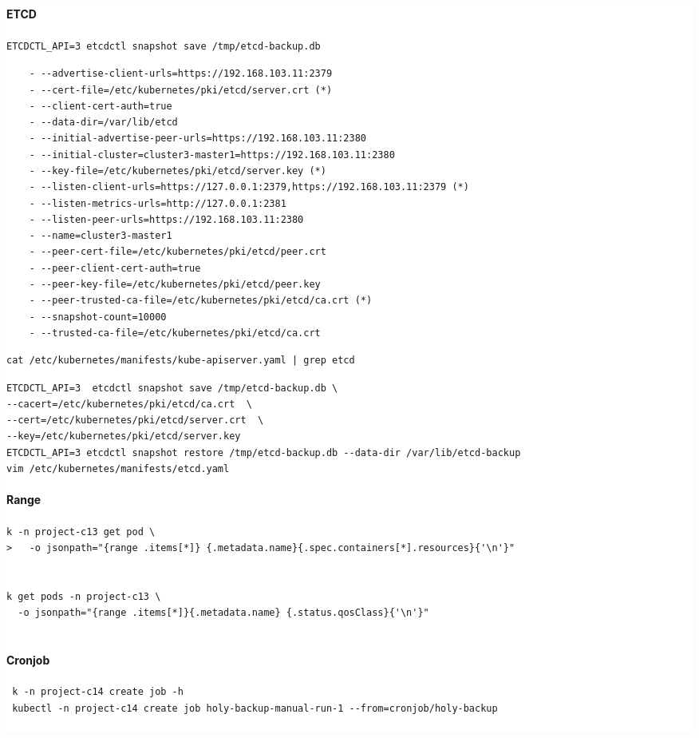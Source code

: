
#### ETCD ####

```
ETCDCTL_API=3 etcdctl snapshot save /tmp/etcd-backup.db
```

```
    - --advertise-client-urls=https://192.168.103.11:2379
    - --cert-file=/etc/kubernetes/pki/etcd/server.crt (*)
    - --client-cert-auth=true
    - --data-dir=/var/lib/etcd
    - --initial-advertise-peer-urls=https://192.168.103.11:2380
    - --initial-cluster=cluster3-master1=https://192.168.103.11:2380
    - --key-file=/etc/kubernetes/pki/etcd/server.key (*)
    - --listen-client-urls=https://127.0.0.1:2379,https://192.168.103.11:2379 (*) 
    - --listen-metrics-urls=http://127.0.0.1:2381
    - --listen-peer-urls=https://192.168.103.11:2380
    - --name=cluster3-master1
    - --peer-cert-file=/etc/kubernetes/pki/etcd/peer.crt
    - --peer-client-cert-auth=true
    - --peer-key-file=/etc/kubernetes/pki/etcd/peer.key
    - --peer-trusted-ca-file=/etc/kubernetes/pki/etcd/ca.crt (*)
    - --snapshot-count=10000
    - --trusted-ca-file=/etc/kubernetes/pki/etcd/ca.crt
```

```
cat /etc/kubernetes/manifests/kube-apiserver.yaml | grep etcd
```

```
ETCDCTL_API=3  etcdctl snapshot save /tmp/etcd-backup.db \
--cacert=/etc/kubernetes/pki/etcd/ca.crt  \
--cert=/etc/kubernetes/pki/etcd/server.crt  \
--key=/etc/kubernetes/pki/etcd/server.key  
ETCDCTL_API=3 etcdctl snapshot restore /tmp/etcd-backup.db --data-dir /var/lib/etcd-backup
vim /etc/kubernetes/manifests/etcd.yaml
```


#### Range ####

```
k -n project-c13 get pod \
>   -o jsonpath="{range .items[*]} {.metadata.name}{.spec.containers[*].resources}{'\n'}"


k get pods -n project-c13 \
  -o jsonpath="{range .items[*]}{.metadata.name} {.status.qosClass}{'\n'}"


```

#### Cronjob ####

```
 k -n project-c14 create job -h
 kubectl -n project-c14 create job holy-backup-manual-run-1 --from=cronjob/holy-backup
 
```